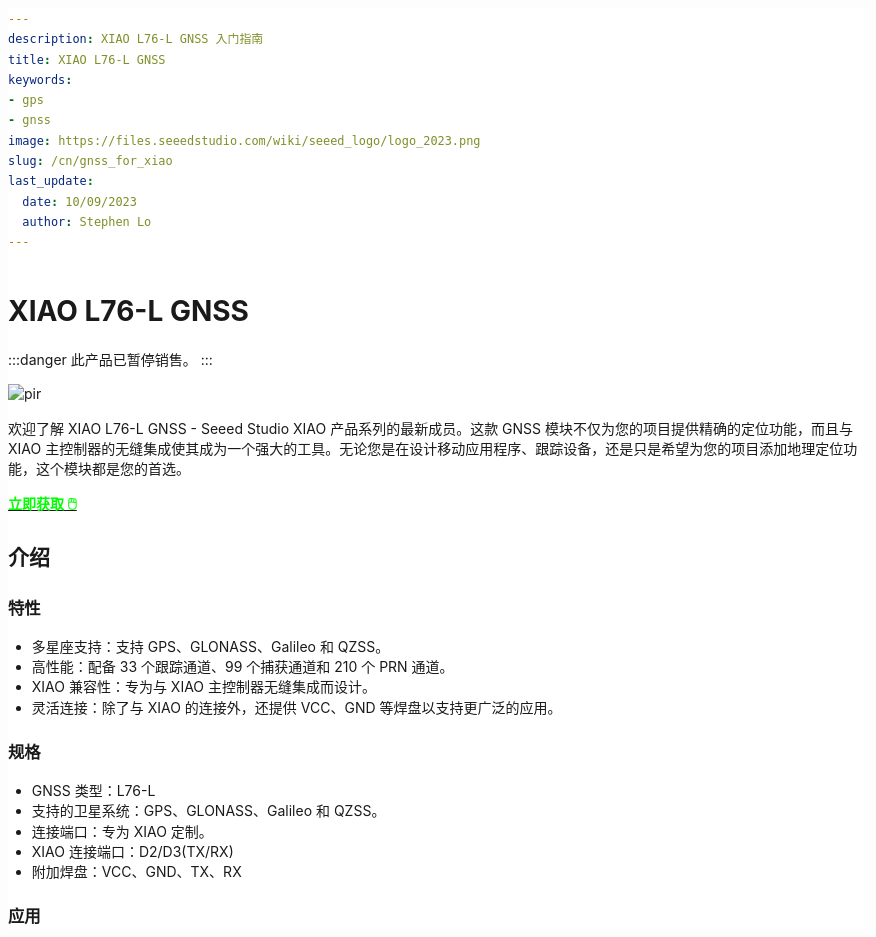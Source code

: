 ```yaml
---
description: XIAO L76-L GNSS 入门指南
title: XIAO L76-L GNSS
keywords:
- gps
- gnss
image: https://files.seeedstudio.com/wiki/seeed_logo/logo_2023.png
slug: /cn/gnss_for_xiao
last_update:
  date: 10/09/2023
  author: Stephen Lo
---
```


# XIAO L76-L GNSS

:::danger
此产品已暂停销售。
:::

<p style={{textAlign: 'center'}}><img src="https://raw.githubusercontent.com/Longan-Labs/XIAO_GPS/main/IMG/back.png" alt="pir" width={250} height="auto" /></p>

欢迎了解 XIAO L76-L GNSS - Seeed Studio XIAO 产品系列的最新成员。这款 GNSS 模块不仅为您的项目提供精确的定位功能，而且与 XIAO 主控制器的无缝集成使其成为一个强大的工具。无论您是在设计移动应用程序、跟踪设备，还是只是希望为您的项目添加地理定位功能，这个模块都是您的首选。

<div class="get_one_now_container" style={{textAlign: 'center'}}>
    <a class="get_one_now_item" href="/cn/gnss_for_xiao" target="_blank" rel="noopener noreferrer">
            <strong><span><font color={'FFFFFF'} size={"4"}> 立即获取 🖱️</font></span></strong>
    </a>
</div>

## 介绍

### 特性

- 多星座支持：支持 GPS、GLONASS、Galileo 和 QZSS。
- 高性能：配备 33 个跟踪通道、99 个捕获通道和 210 个 PRN 通道。
- XIAO 兼容性：专为与 XIAO 主控制器无缝集成而设计。
- 灵活连接：除了与 XIAO 的连接外，还提供 VCC、GND 等焊盘以支持更广泛的应用。

### 规格

- GNSS 类型：L76-L
- 支持的卫星系统：GPS、GLONASS、Galileo 和 QZSS。
- 连接端口：专为 XIAO 定制。
- XIAO 连接端口：D2/D3(TX/RX)
- 附加焊盘：VCC、GND、TX、RX

### 应用
